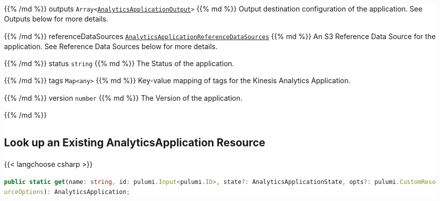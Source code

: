 {{% /md %}}</td>
        </tr>
        <tr>
            <td class="align-top">outputs</td>
            <td class="align-top"><code>Array&lt;<wbr><a href="#analyticsapplicationoutput">Analytics<wbr>Application<wbr>Output</a><wbr>&gt;</code></td>
            <td class="align-top">{{% md %}}
Output destination configuration of the application. See Outputs below for more details.

{{% /md %}}</td>
        </tr>
        <tr>
            <td class="align-top">reference<wbr>Data<wbr>Sources</td>
            <td class="align-top"><code><a href="#analyticsapplicationreferencedatasources">Analytics<wbr>Application<wbr>Reference<wbr>Data<wbr>Sources</a></code></td>
            <td class="align-top">{{% md %}}
An S3 Reference Data Source for the application.
See Reference Data Sources below for more details.

{{% /md %}}</td>
        </tr>
        <tr>
            <td class="align-top">status</td>
            <td class="align-top"><code>string</code></td>
            <td class="align-top">{{% md %}}
The Status of the application.

{{% /md %}}</td>
        </tr>
        <tr>
            <td class="align-top">tags</td>
            <td class="align-top"><code>Map&lt;<wbr>any<wbr>&gt;</code></td>
            <td class="align-top">{{% md %}}
Key-value mapping of tags for the Kinesis Analytics Application.

{{% /md %}}</td>
        </tr>
        <tr>
            <td class="align-top">version</td>
            <td class="align-top"><code>number</code></td>
            <td class="align-top">{{% md %}}
The Version of the application.

{{% /md %}}</td>
        </tr>
    </tbody>
</table>

## Look up an Existing AnalyticsApplication Resource

{{< langchoose csharp >}}

```typescript
public static get(name: string, id: pulumi.Input<pulumi.ID>, state?: AnalyticsApplicationState, opts?: pulumi.CustomResourceOptions): AnalyticsApplication;
```
